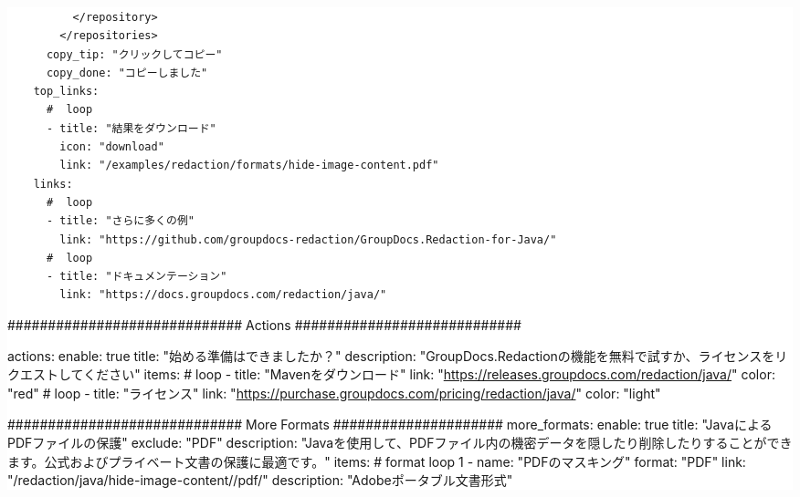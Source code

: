               </repository>
            </repositories>
          copy_tip: "クリックしてコピー"
          copy_done: "コピーしました"
        top_links:
          #  loop
          - title: "結果をダウンロード"
            icon: "download"
            link: "/examples/redaction/formats/hide-image-content.pdf"
        links:
          #  loop
          - title: "さらに多くの例"
            link: "https://github.com/groupdocs-redaction/GroupDocs.Redaction-for-Java/"
          #  loop
          - title: "ドキュメンテーション"
            link: "https://docs.groupdocs.com/redaction/java/"


############################# Actions ############################

actions:
  enable: true
  title: "始める準備はできましたか？"
  description: "GroupDocs.Redactionの機能を無料で試すか、ライセンスをリクエストしてください"
  items:
    #  loop
    - title: "Mavenをダウンロード"
      link: "https://releases.groupdocs.com/redaction/java/"
      color: "red"
        #  loop
    - title: "ライセンス"
      link: "https://purchase.groupdocs.com/pricing/redaction/java/"
      color: "light"


############################# More Formats #####################
more_formats:
    enable: true
    title: "JavaによるPDFファイルの保護"
    exclude: "PDF"
    description: "Javaを使用して、PDFファイル内の機密データを隠したり削除したりすることができます。公式およびプライベート文書の保護に最適です。"
    items: 
        # format loop 1
        - name: "PDFのマスキング"
          format: "PDF"
          link: "/redaction/java/hide-image-content//pdf/"
          description: "Adobeポータブル文書形式"
